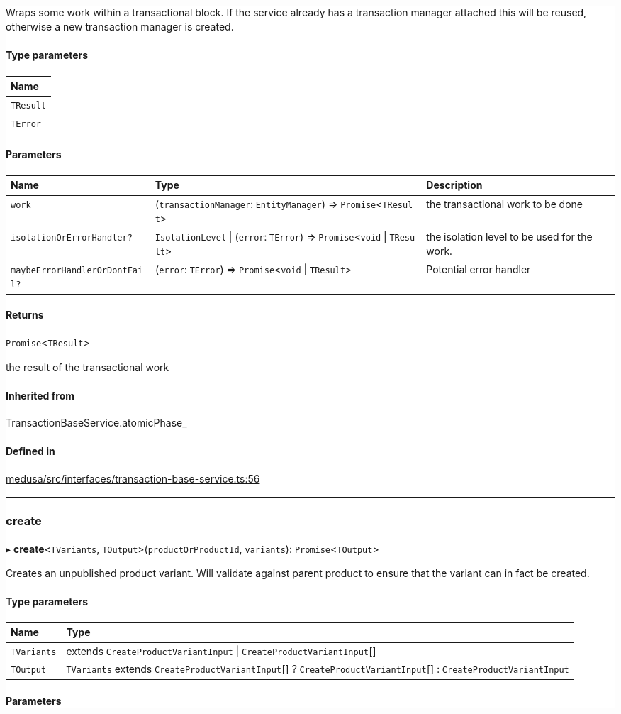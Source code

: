 Wraps some work within a transactional block. If the service already has
a transaction manager attached this will be reused, otherwise a new
transaction manager is created.

#### Type parameters

| Name |
| :------ |
| `TResult` |
| `TError` |

#### Parameters

| Name | Type | Description |
| :------ | :------ | :------ |
| `work` | (`transactionManager`: `EntityManager`) => `Promise`<`TResult`\> | the transactional work to be done |
| `isolationOrErrorHandler?` | `IsolationLevel` \| (`error`: `TError`) => `Promise`<`void` \| `TResult`\> | the isolation level to be used for the work. |
| `maybeErrorHandlerOrDontFail?` | (`error`: `TError`) => `Promise`<`void` \| `TResult`\> | Potential error handler |

#### Returns

`Promise`<`TResult`\>

the result of the transactional work

#### Inherited from

TransactionBaseService.atomicPhase\_

#### Defined in

[medusa/src/interfaces/transaction-base-service.ts:56](https://github.com/medusajs/medusa/blob/33df8122b/packages/medusa/src/interfaces/transaction-base-service.ts#L56)

___

### create

▸ **create**<`TVariants`, `TOutput`\>(`productOrProductId`, `variants`): `Promise`<`TOutput`\>

Creates an unpublished product variant. Will validate against parent product
to ensure that the variant can in fact be created.

#### Type parameters

| Name | Type |
| :------ | :------ |
| `TVariants` | extends `CreateProductVariantInput` \| `CreateProductVariantInput`[] |
| `TOutput` | `TVariants` extends `CreateProductVariantInput`[] ? `CreateProductVariantInput`[] : `CreateProductVariantInput` |

#### Parameters
